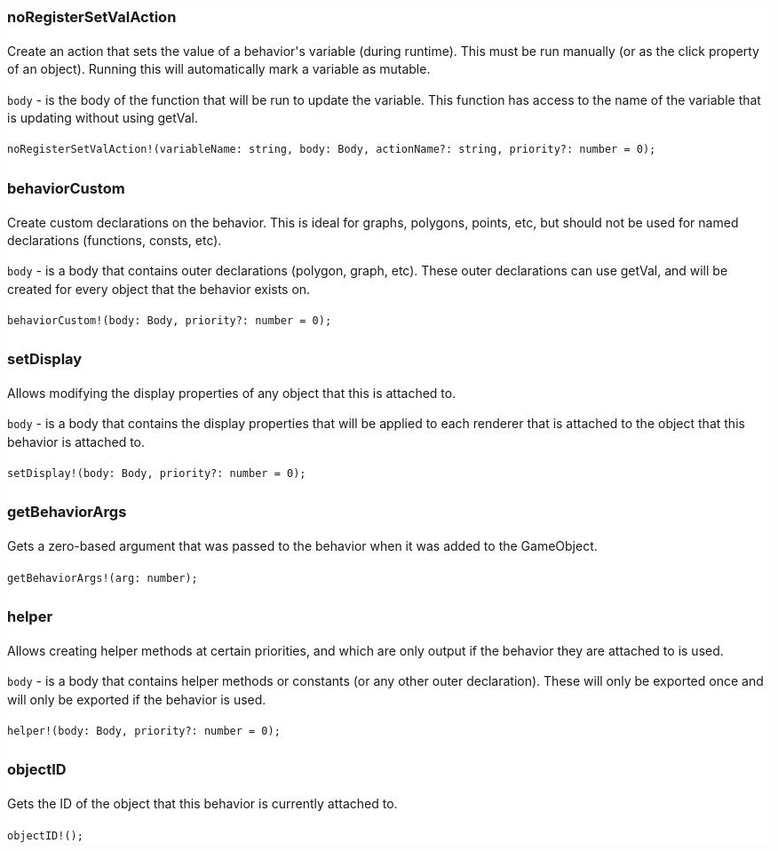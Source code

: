 ### noRegisterSetValAction
Create an action that sets the value of a behavior's variable (during runtime). This must be run manually (or as the click property of an object). Running this will automatically mark a variable as mutable.

`body` - is the body of the function that will be run to update the variable. This function has access to the name of the variable that is updating without using getVal.
```
noRegisterSetValAction!(variableName: string, body: Body, actionName?: string, priority?: number = 0);
```

### behaviorCustom
Create custom declarations on the behavior. This is ideal for graphs, polygons, points, etc, but should not be used for named declarations (functions, consts, etc).

`body` - is a body that contains outer declarations (polygon, graph, etc). These outer declarations can use getVal, and will be created for every object that the behavior exists on.
```
behaviorCustom!(body: Body, priority?: number = 0);
```

### setDisplay
Allows modifying the display properties of any object that this is attached to.

`body` - is a body that contains the display properties that will be applied to each renderer that is attached to the object that this behavior is attached to.
```
setDisplay!(body: Body, priority?: number = 0);
```

### getBehaviorArgs
Gets a zero-based argument that was passed to the behavior when it was added to the GameObject.

```
getBehaviorArgs!(arg: number);
```

### helper
Allows creating helper methods at certain priorities, and which are only output if the behavior they are attached to is used.

`body` - is a body that contains helper methods or constants (or any other outer declaration). These will only be exported once and will only be exported if the behavior is used.
```
helper!(body: Body, priority?: number = 0);
```

### objectID
Gets the ID of the object that this behavior is currently attached to.

```
objectID!();
```

